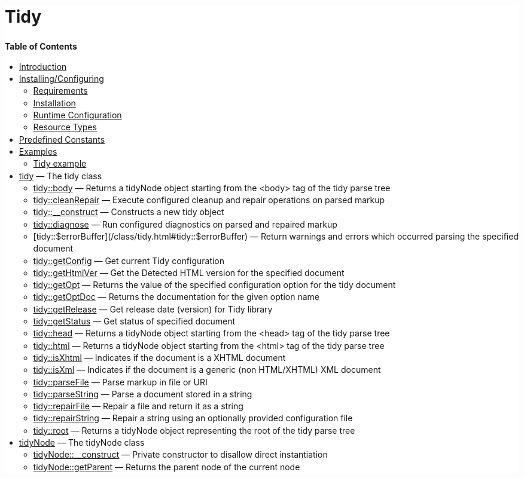 Tidy
====

**Table of Contents**

-   [Introduction](/intro/tidy.html)
-   [Installing/Configuring](/tidy/setup.html)
    -   [Requirements](/tidy/setup.html#Requirements)
    -   [Installation](/tidy/setup.html#Installation)
    -   [Runtime
        Configuration](/tidy/setup.html#Runtime%20Configuration)
    -   [Resource Types](/tidy/setup.html#Resource%20Types)
-   [Predefined Constants](/tidy/constants.html)
-   [Examples](/tidy/examples.html)
    -   [Tidy example](/tidy/examples.html#Tidy%20example)
-   [tidy](/class/tidy.html) — The tidy class
    -   [tidy::body](/class/tidy.html#tidy::body) — Returns a tidyNode
        object starting from the \<body\> tag of the tidy parse tree
    -   [tidy::cleanRepair](/class/tidy.html#tidy::cleanRepair) —
        Execute configured cleanup and repair operations on parsed
        markup
    -   [tidy::\_\_construct](/class/tidy.html#tidy::__construct) —
        Constructs a new tidy object
    -   [tidy::diagnose](/class/tidy.html#tidy::diagnose) — Run
        configured diagnostics on parsed and repaired markup
    -   [tidy::$errorBuffer](/class/tidy.html#tidy::$errorBuffer) —
        Return warnings and errors which occurred parsing the specified
        document
    -   [tidy::getConfig](/class/tidy.html#tidy::getConfig) — Get
        current Tidy configuration
    -   [tidy::getHtmlVer](/class/tidy.html#tidy::getHtmlVer) — Get the
        Detected HTML version for the specified document
    -   [tidy::getOpt](/class/tidy.html#tidy::getOpt) — Returns the
        value of the specified configuration option for the tidy
        document
    -   [tidy::getOptDoc](/class/tidy.html#tidy::getOptDoc) — Returns
        the documentation for the given option name
    -   [tidy::getRelease](/class/tidy.html#tidy::getRelease) — Get
        release date (version) for Tidy library
    -   [tidy::getStatus](/class/tidy.html#tidy::getStatus) — Get status
        of specified document
    -   [tidy::head](/class/tidy.html#tidy::head) — Returns a tidyNode
        object starting from the \<head\> tag of the tidy parse tree
    -   [tidy::html](/class/tidy.html#tidy::html) — Returns a tidyNode
        object starting from the \<html\> tag of the tidy parse tree
    -   [tidy::isXhtml](/class/tidy.html#tidy::isXhtml) — Indicates if
        the document is a XHTML document
    -   [tidy::isXml](/class/tidy.html#tidy::isXml) — Indicates if the
        document is a generic (non HTML/XHTML) XML document
    -   [tidy::parseFile](/class/tidy.html#tidy::parseFile) — Parse
        markup in file or URI
    -   [tidy::parseString](/class/tidy.html#tidy::parseString) — Parse
        a document stored in a string
    -   [tidy::repairFile](/class/tidy.html#tidy::repairFile) — Repair a
        file and return it as a string
    -   [tidy::repairString](/class/tidy.html#tidy::repairString) —
        Repair a string using an optionally provided configuration file
    -   [tidy::root](/class/tidy.html#tidy::root) — Returns a tidyNode
        object representing the root of the tidy parse tree
-   [tidyNode](/class/tidynode.html) — The tidyNode class
    -   [tidyNode::\_\_construct](/class/tidynode.html#tidyNode::__construct)
        — Private constructor to disallow direct instantiation
    -   [tidyNode::getParent](/class/tidynode.html#tidyNode::getParent)
        — Returns the parent node of the current node